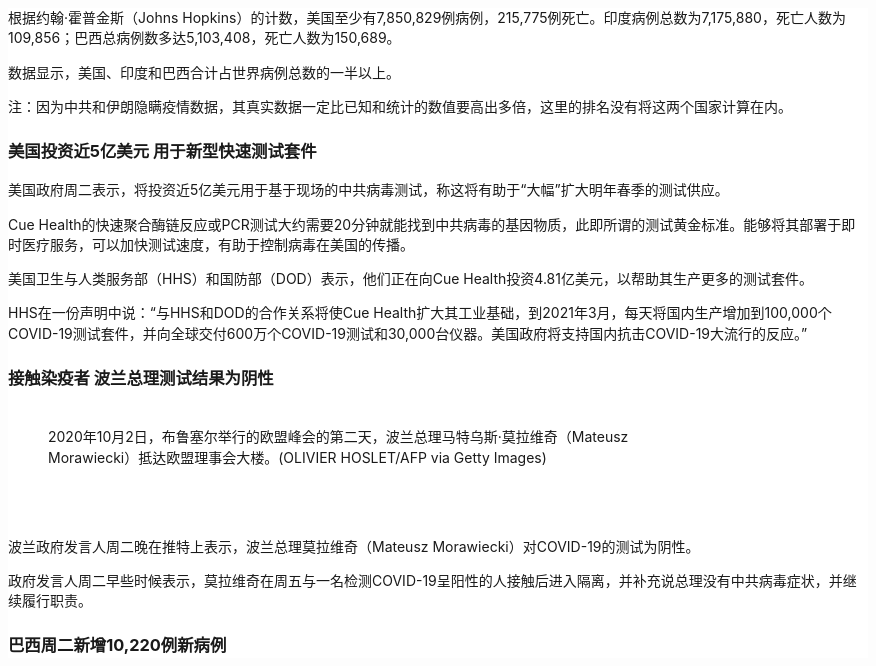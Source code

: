 </p>
<p>
 根据约翰·霍普金斯（Johns Hopkins）的计数，美国至少有7,850,829例病例，215,775例死亡。印度病例总数为7,175,880，死亡人数为109,856；巴西总病例数多达5,103,408，死亡人数为150,689。
</p>
<p>
 数据显示，美国、印度和巴西合计占世界病例总数的一半以上。
</p>
<p>
 注：因为中共和伊朗隐瞒疫情数据，其真实数据一定比已知和统计的数值要高出多倍，这里的排名没有将这两个国家计算在内。
</p>
<p>
 <a name="_Toc2020101405">
 </ok>
</p>
<h3>
 美国投资近5亿美元 用于新型快速测试套件
</h3>
<p>
 美国政府周二表示，将投资近5亿美元用于基于现场的中共病毒测试，称这将有助于“大幅”扩大明年春季的测试供应。
</p>
<p>
 Cue Health的快速聚合酶链反应或PCR测试大约需要20分钟就能找到中共病毒的基因物质，此即所谓的测试黄金标准。能够将其部署于即时医疗服务，可以加快测试速度，有助于控制病毒在美国的传播。
</p>
<p>
 美国卫生与人类服务部（HHS）和国防部（DOD）表示，他们正在向Cue Health投资4.81亿美元，以帮助其生产更多的测试套件。
</p>
<p>
 HHS在一份声明中说：“与HHS和DOD的合作关系将使Cue Health扩大其工业基础，到2021年3月，每天将国内生产增加到100,000个COVID-19测试套件，并向全球交付600万个COVID-19测试和30,000台仪器。美国政府将支持国内抗击COVID-19大流行的反应。”
</p>
<p>
 <a name="_Toc2020101404">
 </ok>
</p>
<h3>
 接触染疫者 波兰总理测试结果为阴性
</h3>
<figure class="wp-caption aligncenter" id="attachment_12473938" style="width: 600px">
 <ok href="https://i.epochtimes.com/assets/uploads/2020/10/GettyImages-1228839208-1.jpg">
  <img alt="" class="size-large wp-image-12473938" src="https://i.epochtimes.com/assets/uploads/2020/10/GettyImages-1228839208-1-600x427.jpg"/>
 </ok>
 <br/><figcaption class="wp-caption-text">
  2020年10月2日，布鲁塞尔举行的欧盟峰会的第二天，波兰总理马特乌斯·莫拉维奇（Mateusz Morawiecki）抵达欧盟理事会大楼。(OLIVIER HOSLET/AFP via Getty Images)
 </figcaption><br/>
</figure><br/>
<p>
 波兰政府发言人周二晚在推特上表示，波兰总理莫拉维奇（Mateusz Morawiecki）对COVID-19的测试为阴性。
</p>
<p>
 政府发言人周二早些时候表示，莫拉维奇在周五与一名检测COVID-19呈阳性的人接触后进入隔离，并补充说总理没有中共病毒症状，并继续履行职责。
</p>
<p>
 <a name="_Toc2020101403">
 </ok>
</p>
<h3>
 巴西周二新增10,220例新病例
</h3>
<figure class="wp-caption aligncenter" id="attachment_12434617" style="width: 600px">
 <ok href="https://i.epochtimes.com/assets/uploads/2020/09/GettyImages-1228705989.jpg">